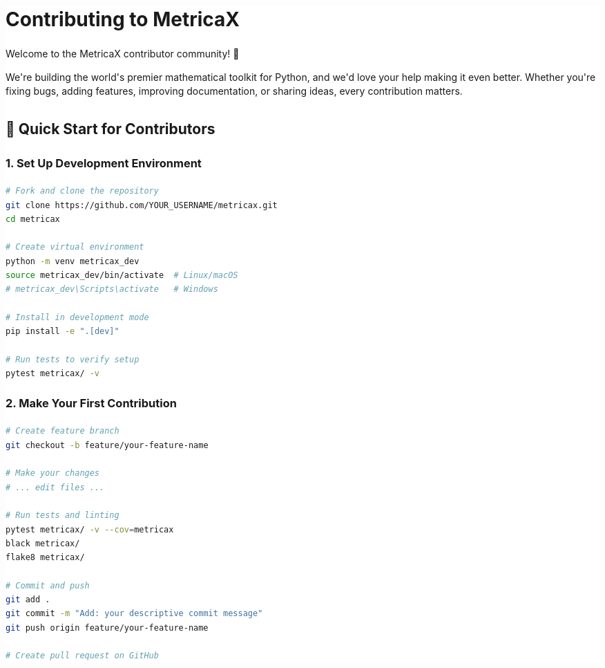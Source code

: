 # Contributing to MetricaX

Welcome to the MetricaX contributor community! 🎉

We're building the world's premier mathematical toolkit for Python, and we'd love your help making it even better. Whether you're fixing bugs, adding features, improving documentation, or sharing ideas, every contribution matters.

## 🚀 Quick Start for Contributors

### 1. Set Up Development Environment

```bash
# Fork and clone the repository
git clone https://github.com/YOUR_USERNAME/metricax.git
cd metricax

# Create virtual environment
python -m venv metricax_dev
source metricax_dev/bin/activate  # Linux/macOS
# metricax_dev\Scripts\activate   # Windows

# Install in development mode
pip install -e ".[dev]"

# Run tests to verify setup
pytest metricax/ -v
```

### 2. Make Your First Contribution

```bash
# Create feature branch
git checkout -b feature/your-feature-name

# Make your changes
# ... edit files ...

# Run tests and linting
pytest metricax/ -v --cov=metricax
black metricax/
flake8 metricax/

# Commit and push
git add .
git commit -m "Add: your descriptive commit message"
git push origin feature/your-feature-name

# Create pull request on GitHub
```

